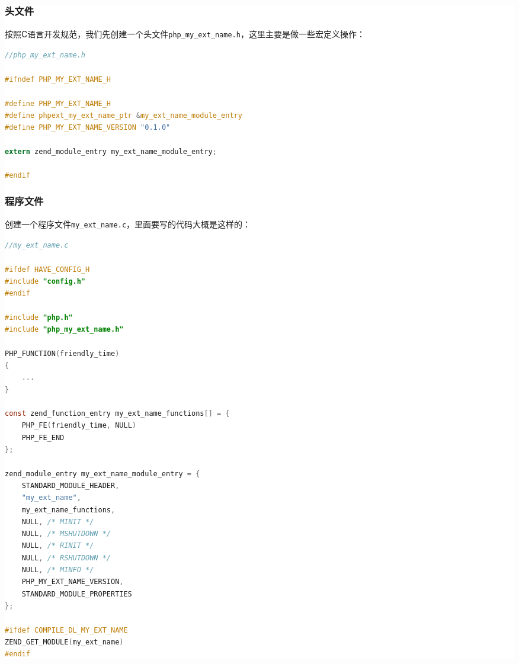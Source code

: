 ### 头文件
按照C语言开发规范，我们先创建一个头文件`php_my_ext_name.h`，这里主要是做一些宏定义操作：

```c
//php_my_ext_name.h

#ifndef PHP_MY_EXT_NAME_H

#define PHP_MY_EXT_NAME_H
#define phpext_my_ext_name_ptr &my_ext_name_module_entry
#define PHP_MY_EXT_NAME_VERSION "0.1.0"

extern zend_module_entry my_ext_name_module_entry;

#endif
```


### 程序文件
创建一个程序文件`my_ext_name.c`，里面要写的代码大概是这样的：

```c
//my_ext_name.c

#ifdef HAVE_CONFIG_H
#include "config.h"
#endif

#include "php.h"
#include "php_my_ext_name.h"

PHP_FUNCTION(friendly_time)
{
    ...
}

const zend_function_entry my_ext_name_functions[] = {
    PHP_FE(friendly_time, NULL)
    PHP_FE_END
};

zend_module_entry my_ext_name_module_entry = {
    STANDARD_MODULE_HEADER,
    "my_ext_name",
    my_ext_name_functions,
    NULL, /* MINIT */
    NULL, /* MSHUTDOWN */
    NULL, /* RINIT */
    NULL, /* RSHUTDOWN */
    NULL, /* MINFO */
    PHP_MY_EXT_NAME_VERSION,
    STANDARD_MODULE_PROPERTIES
};

#ifdef COMPILE_DL_MY_EXT_NAME
ZEND_GET_MODULE(my_ext_name)
#endif
```
